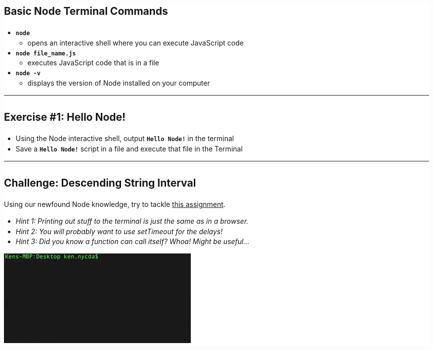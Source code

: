 

## Basic Node Terminal Commands

- **`node`**
	- opens an interactive shell where you can execute JavaScript code
- **`node file_name.js`**
	- executes JavaScript code that is in a file
- **`node -v`**
	- displays the version of Node installed on your computer

---


## **Exercise #1:** Hello Node!

- Using the Node interactive shell, output **`Hello Node!`** in the terminal
- Save a **`Hello Node!`** script in a file and execute that file in the Terminal

---

## Challenge: Descending String Interval

Using our newfound Node knowledge, try to tackle [this assignment](https://canvas.instructure.com/courses/1131902/assignments/5940054).

- _Hint 1: Printing out stuff to the terminal is just the same as in a browser._
- _Hint 2: You will probably want to use setTimeout for the delays!_
- _Hint 3: Did you know a function can call itself? Whoa! Might be useful..._

![inline 100%](images/descending-string-exercise.gif)

